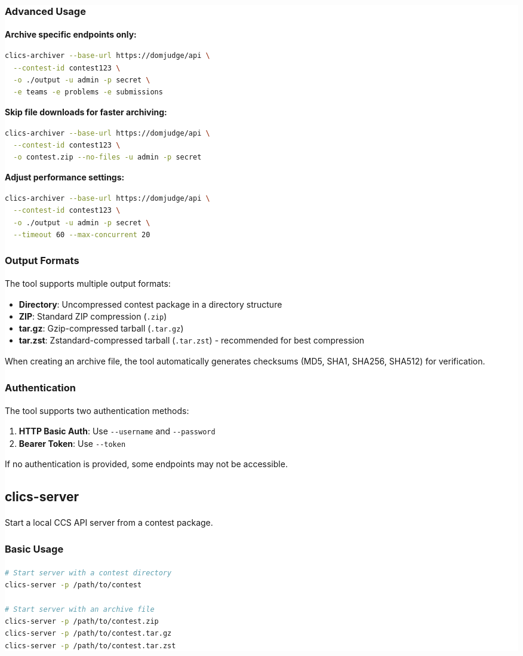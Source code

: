 ### Advanced Usage

**Archive specific endpoints only:**

```bash
clics-archiver --base-url https://domjudge/api \
  --contest-id contest123 \
  -o ./output -u admin -p secret \
  -e teams -e problems -e submissions
```

**Skip file downloads for faster archiving:**

```bash
clics-archiver --base-url https://domjudge/api \
  --contest-id contest123 \
  -o contest.zip --no-files -u admin -p secret
```

**Adjust performance settings:**

```bash
clics-archiver --base-url https://domjudge/api \
  --contest-id contest123 \
  -o ./output -u admin -p secret \
  --timeout 60 --max-concurrent 20
```

### Output Formats

The tool supports multiple output formats:

- **Directory**: Uncompressed contest package in a directory structure
- **ZIP**: Standard ZIP compression (`.zip`)
- **tar.gz**: Gzip-compressed tarball (`.tar.gz`)
- **tar.zst**: Zstandard-compressed tarball (`.tar.zst`) - recommended for best compression

When creating an archive file, the tool automatically generates checksums (MD5, SHA1, SHA256, SHA512) for verification.

### Authentication

The tool supports two authentication methods:

1. **HTTP Basic Auth**: Use `--username` and `--password`
2. **Bearer Token**: Use `--token`

If no authentication is provided, some endpoints may not be accessible.

## clics-server

Start a local CCS API server from a contest package.

### Basic Usage

```bash
# Start server with a contest directory
clics-server -p /path/to/contest

# Start server with an archive file
clics-server -p /path/to/contest.zip
clics-server -p /path/to/contest.tar.gz
clics-server -p /path/to/contest.tar.zst
```
